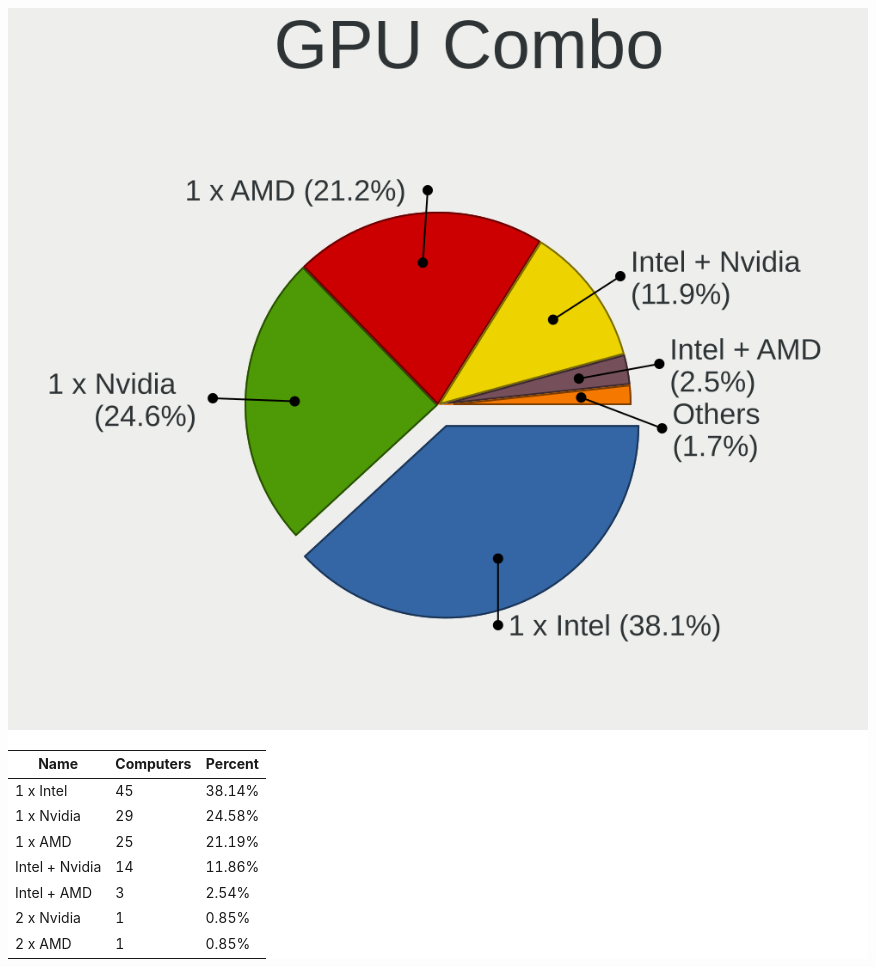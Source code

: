 ![GPU Combo](./All/images/pie_chart/gpu_combo.svg)


| Name           | Computers | Percent |
|----------------|-----------|---------|
| 1 x Intel      | 45        | 38.14%  |
| 1 x Nvidia     | 29        | 24.58%  |
| 1 x AMD        | 25        | 21.19%  |
| Intel + Nvidia | 14        | 11.86%  |
| Intel + AMD    | 3         | 2.54%   |
| 2 x Nvidia     | 1         | 0.85%   |
| 2 x AMD        | 1         | 0.85%   |
